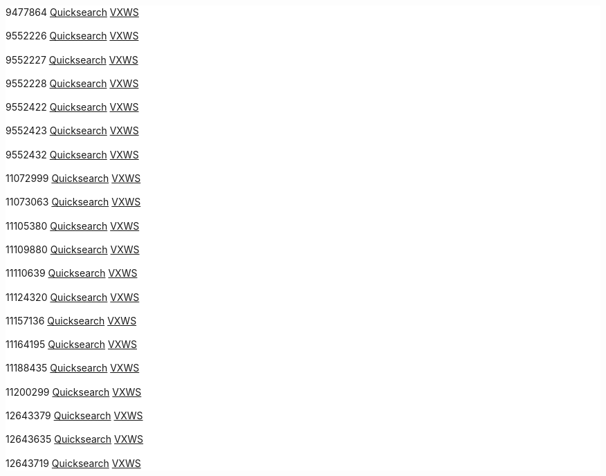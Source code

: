 9477864 [Quicksearch](https://search.library.yale.edu/catalog/9477864) [VXWS](http://prodorbis.library.yale.edu:7014/vxws/GetHoldingsService?bibId=9477864)

9552226 [Quicksearch](https://search.library.yale.edu/catalog/9552226) [VXWS](http://prodorbis.library.yale.edu:7014/vxws/GetHoldingsService?bibId=9552226)

9552227 [Quicksearch](https://search.library.yale.edu/catalog/9552227) [VXWS](http://prodorbis.library.yale.edu:7014/vxws/GetHoldingsService?bibId=9552227)

9552228 [Quicksearch](https://search.library.yale.edu/catalog/9552228) [VXWS](http://prodorbis.library.yale.edu:7014/vxws/GetHoldingsService?bibId=9552228)

9552422 [Quicksearch](https://search.library.yale.edu/catalog/9552422) [VXWS](http://prodorbis.library.yale.edu:7014/vxws/GetHoldingsService?bibId=9552422)

9552423 [Quicksearch](https://search.library.yale.edu/catalog/9552423) [VXWS](http://prodorbis.library.yale.edu:7014/vxws/GetHoldingsService?bibId=9552423)

9552432 [Quicksearch](https://search.library.yale.edu/catalog/9552432) [VXWS](http://prodorbis.library.yale.edu:7014/vxws/GetHoldingsService?bibId=9552432)

11072999 [Quicksearch](https://search.library.yale.edu/catalog/11072999) [VXWS](http://prodorbis.library.yale.edu:7014/vxws/GetHoldingsService?bibId=11072999)

11073063 [Quicksearch](https://search.library.yale.edu/catalog/11073063) [VXWS](http://prodorbis.library.yale.edu:7014/vxws/GetHoldingsService?bibId=11073063)

11105380 [Quicksearch](https://search.library.yale.edu/catalog/11105380) [VXWS](http://prodorbis.library.yale.edu:7014/vxws/GetHoldingsService?bibId=11105380)

11109880 [Quicksearch](https://search.library.yale.edu/catalog/11109880) [VXWS](http://prodorbis.library.yale.edu:7014/vxws/GetHoldingsService?bibId=11109880)

11110639 [Quicksearch](https://search.library.yale.edu/catalog/11110639) [VXWS](http://prodorbis.library.yale.edu:7014/vxws/GetHoldingsService?bibId=11110639)

11124320 [Quicksearch](https://search.library.yale.edu/catalog/11124320) [VXWS](http://prodorbis.library.yale.edu:7014/vxws/GetHoldingsService?bibId=11124320)

11157136 [Quicksearch](https://search.library.yale.edu/catalog/11157136) [VXWS](http://prodorbis.library.yale.edu:7014/vxws/GetHoldingsService?bibId=11157136)

11164195 [Quicksearch](https://search.library.yale.edu/catalog/11164195) [VXWS](http://prodorbis.library.yale.edu:7014/vxws/GetHoldingsService?bibId=11164195)

11188435 [Quicksearch](https://search.library.yale.edu/catalog/11188435) [VXWS](http://prodorbis.library.yale.edu:7014/vxws/GetHoldingsService?bibId=11188435)

11200299 [Quicksearch](https://search.library.yale.edu/catalog/11200299) [VXWS](http://prodorbis.library.yale.edu:7014/vxws/GetHoldingsService?bibId=11200299)

12643379 [Quicksearch](https://search.library.yale.edu/catalog/12643379) [VXWS](http://prodorbis.library.yale.edu:7014/vxws/GetHoldingsService?bibId=12643379)

12643635 [Quicksearch](https://search.library.yale.edu/catalog/12643635) [VXWS](http://prodorbis.library.yale.edu:7014/vxws/GetHoldingsService?bibId=12643635)

12643719 [Quicksearch](https://search.library.yale.edu/catalog/12643719) [VXWS](http://prodorbis.library.yale.edu:7014/vxws/GetHoldingsService?bibId=12643719)

